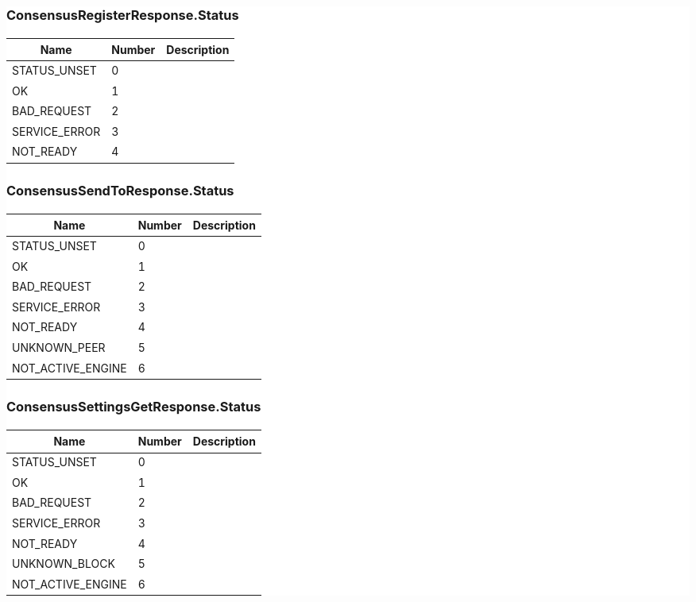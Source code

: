 

<a name=".ConsensusRegisterResponse.Status"></a>

### ConsensusRegisterResponse.Status


| Name | Number | Description |
| ---- | ------ | ----------- |
| STATUS_UNSET | 0 |  |
| OK | 1 |  |
| BAD_REQUEST | 2 |  |
| SERVICE_ERROR | 3 |  |
| NOT_READY | 4 |  |



<a name=".ConsensusSendToResponse.Status"></a>

### ConsensusSendToResponse.Status


| Name | Number | Description |
| ---- | ------ | ----------- |
| STATUS_UNSET | 0 |  |
| OK | 1 |  |
| BAD_REQUEST | 2 |  |
| SERVICE_ERROR | 3 |  |
| NOT_READY | 4 |  |
| UNKNOWN_PEER | 5 |  |
| NOT_ACTIVE_ENGINE | 6 |  |



<a name=".ConsensusSettingsGetResponse.Status"></a>

### ConsensusSettingsGetResponse.Status


| Name | Number | Description |
| ---- | ------ | ----------- |
| STATUS_UNSET | 0 |  |
| OK | 1 |  |
| BAD_REQUEST | 2 |  |
| SERVICE_ERROR | 3 |  |
| NOT_READY | 4 |  |
| UNKNOWN_BLOCK | 5 |  |
| NOT_ACTIVE_ENGINE | 6 |  |
